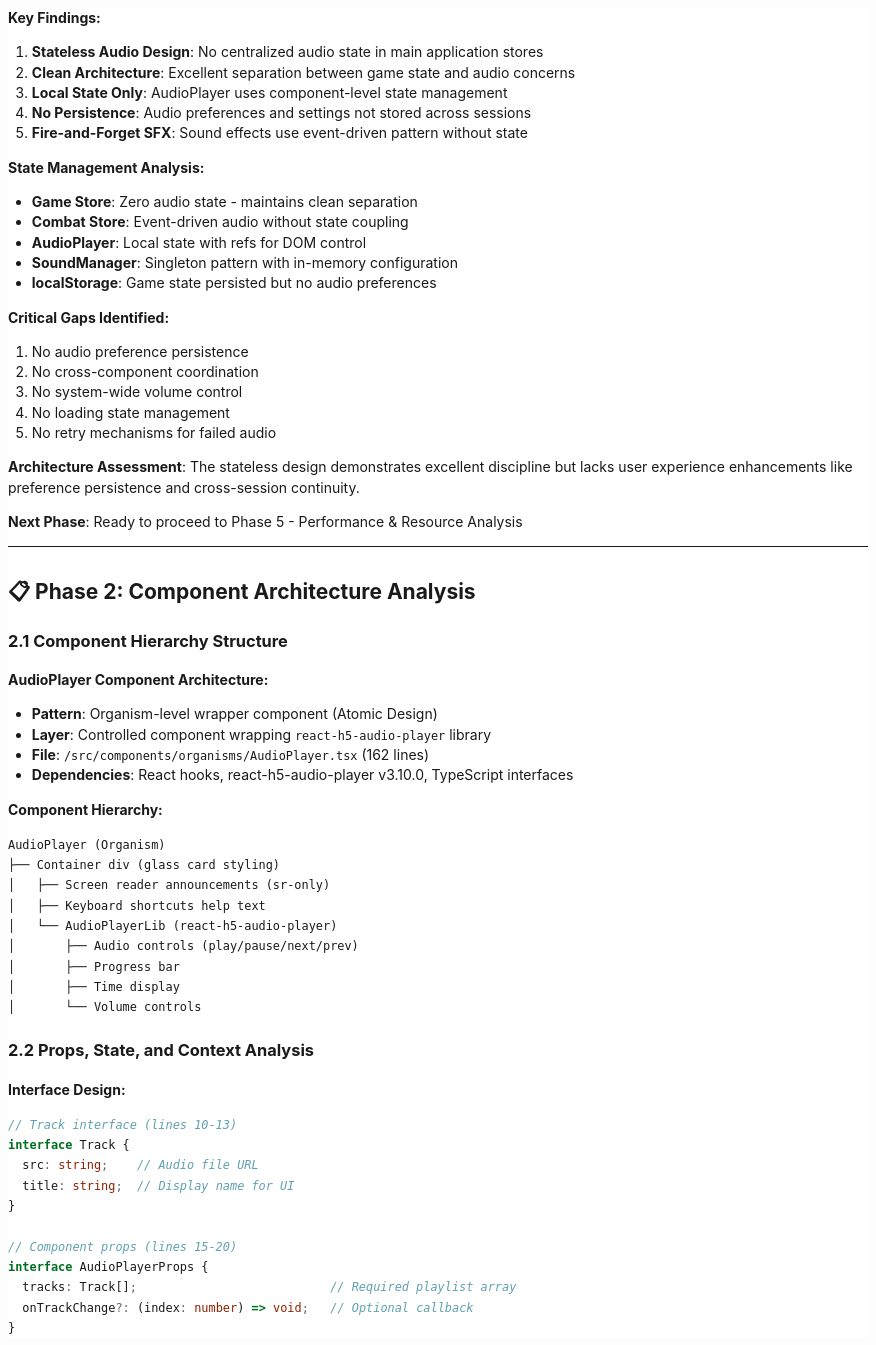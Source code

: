 **Key Findings:**
1. **Stateless Audio Design**: No centralized audio state in main application stores
2. **Clean Architecture**: Excellent separation between game state and audio concerns
3. **Local State Only**: AudioPlayer uses component-level state management
4. **No Persistence**: Audio preferences and settings not stored across sessions
5. **Fire-and-Forget SFX**: Sound effects use event-driven pattern without state

**State Management Analysis:**
- **Game Store**: Zero audio state - maintains clean separation
- **Combat Store**: Event-driven audio without state coupling
- **AudioPlayer**: Local state with refs for DOM control
- **SoundManager**: Singleton pattern with in-memory configuration
- **localStorage**: Game state persisted but no audio preferences

**Critical Gaps Identified:**
1. No audio preference persistence
2. No cross-component coordination
3. No system-wide volume control
4. No loading state management
5. No retry mechanisms for failed audio

**Architecture Assessment**: The stateless design demonstrates excellent discipline but lacks user experience enhancements like preference persistence and cross-session continuity.

**Next Phase**: Ready to proceed to Phase 5 - Performance & Resource Analysis

---

## 📋 Phase 2: Component Architecture Analysis

### 2.1 Component Hierarchy Structure

**AudioPlayer Component Architecture:**
- **Pattern**: Organism-level wrapper component (Atomic Design)
- **Layer**: Controlled component wrapping `react-h5-audio-player` library
- **File**: `/src/components/organisms/AudioPlayer.tsx` (162 lines)
- **Dependencies**: React hooks, react-h5-audio-player v3.10.0, TypeScript interfaces

**Component Hierarchy:**
```
AudioPlayer (Organism)
├── Container div (glass card styling)
│   ├── Screen reader announcements (sr-only)
│   ├── Keyboard shortcuts help text
│   └── AudioPlayerLib (react-h5-audio-player)
│       ├── Audio controls (play/pause/next/prev)
│       ├── Progress bar
│       ├── Time display
│       └── Volume controls
```

### 2.2 Props, State, and Context Analysis

**Interface Design:**
```typescript
// Track interface (lines 10-13)
interface Track {
  src: string;    // Audio file URL
  title: string;  // Display name for UI
}

// Component props (lines 15-20)
interface AudioPlayerProps {
  tracks: Track[];                           // Required playlist array
  onTrackChange?: (index: number) => void;   // Optional callback
}
```